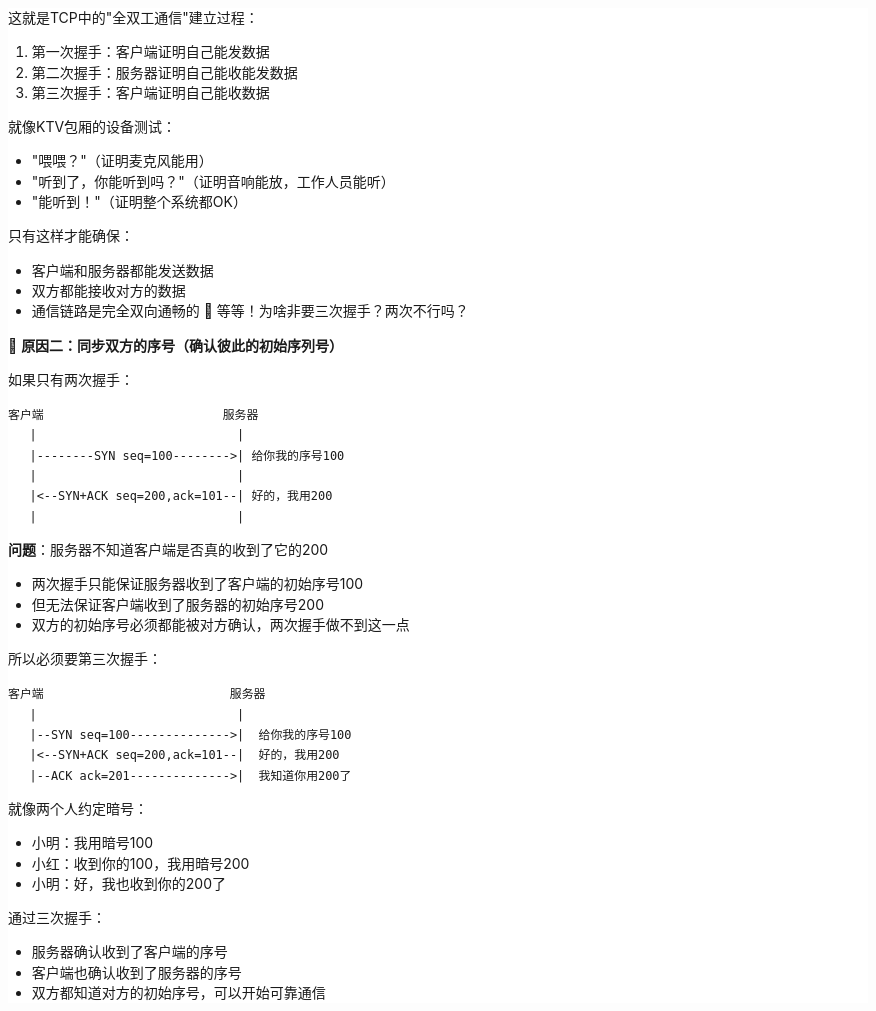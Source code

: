 这就是TCP中的"全双工通信"建立过程：

1. 第一次握手：客户端证明自己能发数据
2. 第二次握手：服务器证明自己能收能发数据
3. 第三次握手：客户端证明自己能收数据

就像KTV包厢的设备测试：

+ "喂喂？"（证明麦克风能用）
+ "听到了，你能听到吗？"（证明音响能放，工作人员能听）
+ "能听到！"（证明整个系统都OK）

只有这样才能确保：

+ 客户端和服务器都能发送数据
+ 双方都能接收对方的数据
+ 通信链路是完全双向通畅的
🤔 等等！为啥非要三次握手？两次不行吗？

🔄 **原因二：同步双方的序号（确认彼此的初始序列号）**  

如果只有两次握手：

```plain
客户端                         服务器
   |                            |
   |--------SYN seq=100-------->| 给你我的序号100 
   |                            |
   |<--SYN+ACK seq=200,ack=101--| 好的，我用200   
   |                            |
```

**问题**：服务器不知道客户端是否真的收到了它的200

+ 两次握手只能保证服务器收到了客户端的初始序号100
+ 但无法保证客户端收到了服务器的初始序号200
+ 双方的初始序号必须都能被对方确认，两次握手做不到这一点

所以必须要第三次握手：

```plain
客户端                          服务器
   |                            |
   |--SYN seq=100-------------->|  给你我的序号100
   |<--SYN+ACK seq=200,ack=101--|  好的，我用200
   |--ACK ack=201-------------->|  我知道你用200了
```

就像两个人约定暗号：

+ 小明：我用暗号100
+ 小红：收到你的100，我用暗号200
+ 小明：好，我也收到你的200了

通过三次握手：

+ 服务器确认收到了客户端的序号
+ 客户端也确认收到了服务器的序号
+ 双方都知道对方的初始序号，可以开始可靠通信
